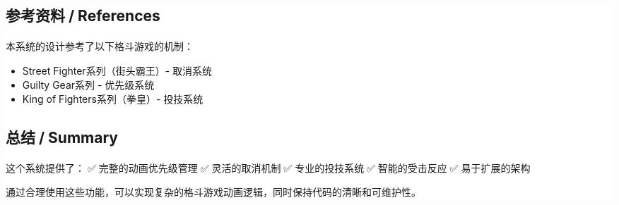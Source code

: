 ## 参考资料 / References

本系统的设计参考了以下格斗游戏的机制：
- Street Fighter系列（街头霸王）- 取消系统
- Guilty Gear系列 - 优先级系统
- King of Fighters系列（拳皇）- 投技系统

## 总结 / Summary

这个系统提供了：
✅ 完整的动画优先级管理
✅ 灵活的取消机制
✅ 专业的投技系统
✅ 智能的受击反应
✅ 易于扩展的架构

通过合理使用这些功能，可以实现复杂的格斗游戏动画逻辑，同时保持代码的清晰和可维护性。
